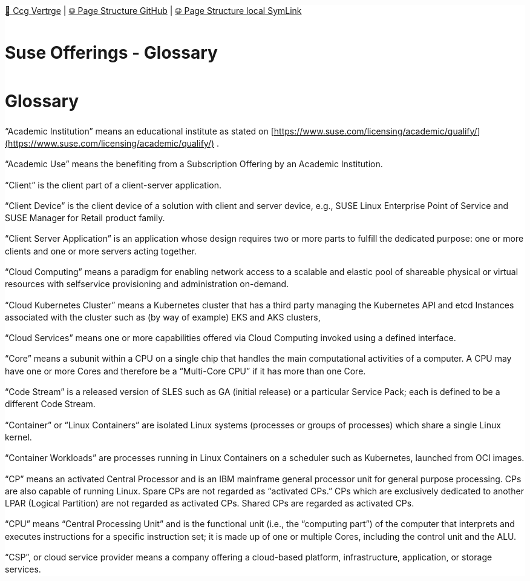 [📁 Ccg Vertrge](../ccg-vertrge.md) | [🌐 Page Structure GitHub](/2cu.atlassian.net/wiki/spaces/CCU/pages/300000033/suse-offerings-glossary.md) | [🌐 Page Structure local SymLink](./suse-offerings-glossary.page.md)

# Suse Offerings - Glossary

# Glossary

“Academic Institution” means an educational institute as stated on [https://www.suse.com/licensing/academic/qualify/](https://www.suse.com/licensing/academic/qualify/) .

“Academic Use” means the benefiting from a Subscription Offering by an Academic Institution.

“Client” is the client part of a client-server application.

“Client Device” is the client device of a solution with client and server device, e.g., SUSE Linux Enterprise Point of Service and SUSE Manager for Retail product family.

“Client Server Application” is an application whose design requires two or more parts to fulfill the dedicated purpose: one or more clients and one or more servers acting together.

“Cloud Computing” means a paradigm for enabling network access to a scalable and elastic pool of shareable physical or virtual resources with selfservice provisioning and administration on-demand.

“Cloud Kubernetes Cluster” means a Kubernetes cluster that has a third party managing the Kubernetes API and etcd Instances associated with the cluster such as (by way of example) EKS and AKS clusters,

“Cloud Services” means one or more capabilities offered via Cloud Computing invoked using a defined interface.

“Core” means a subunit within a CPU on a single chip that handles the main computational activities of a computer. A CPU may have one or more Cores and therefore be a “Multi-Core CPU” if it has more than one Core.

“Code Stream” is a released version of SLES such as GA (initial release) or a particular Service Pack; each is defined to be a different Code Stream.

“Container” or “Linux Containers” are isolated Linux systems (processes or groups of processes) which share a single Linux kernel.

“Container Workloads” are processes running in Linux Containers on a scheduler such as Kubernetes, launched from OCI images.

“CP” means an activated Central Processor and is an IBM mainframe general processor unit for general purpose processing. CPs are also capable of running Linux. Spare CPs are not regarded as “activated CPs.” CPs which are exclusively dedicated to another LPAR (Logical Partition) are not regarded as activated CPs. Shared CPs are regarded as activated CPs.

“CPU” means “Central Processing Unit” and is the functional unit (i.e., the “computing part”) of the computer that interprets and executes instructions for a specific instruction set; it is made up of one or multiple Cores, including the control unit and the ALU.

“CSP”, or cloud service provider means a company offering a cloud-based platform, infrastructure, application, or storage services.
